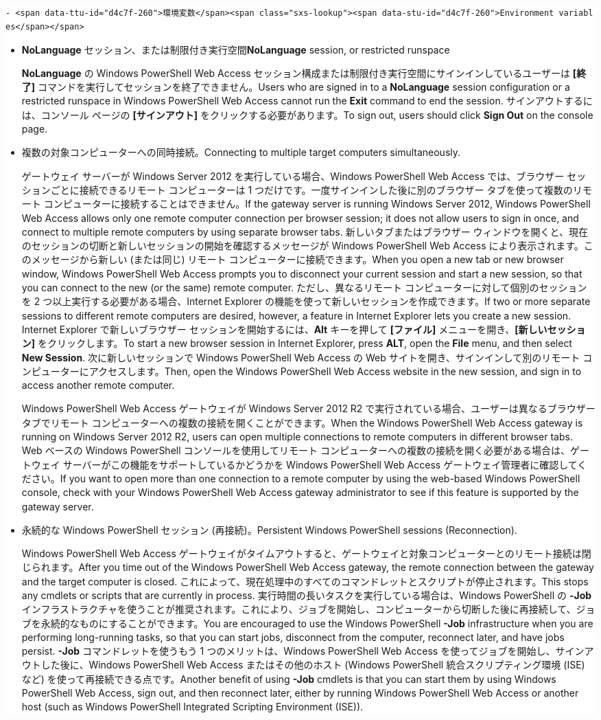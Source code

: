     - <span data-ttu-id="d4c7f-260">環境変数</span><span class="sxs-lookup"><span data-stu-id="d4c7f-260">Environment variables</span></span>

- <span data-ttu-id="d4c7f-261">**NoLanguage** セッション、または制限付き実行空間</span><span class="sxs-lookup"><span data-stu-id="d4c7f-261">**NoLanguage** session, or restricted runspace</span></span>

    <span data-ttu-id="d4c7f-262">**NoLanguage** の Windows PowerShell Web Access セッション構成または制限付き実行空間にサインインしているユーザーは **[終了]** コマンドを実行してセッションを終了できません。</span><span class="sxs-lookup"><span data-stu-id="d4c7f-262">Users who are signed in to a **NoLanguage** session configuration or a restricted runspace in Windows PowerShell Web Access cannot run the **Exit** command to end the session.</span></span> <span data-ttu-id="d4c7f-263">サインアウトするには、コンソール ページの **[サインアウト]** をクリックする必要があります。</span><span class="sxs-lookup"><span data-stu-id="d4c7f-263">To sign out, users should click **Sign Out** on the console page.</span></span>

- <span data-ttu-id="d4c7f-264">複数の対象コンピューターへの同時接続。</span><span class="sxs-lookup"><span data-stu-id="d4c7f-264">Connecting to multiple target computers simultaneously.</span></span>

    <span data-ttu-id="d4c7f-265">ゲートウェイ サーバーが Windows Server 2012 を実行している場合、Windows PowerShell Web Access では、ブラウザー セッションごとに接続できるリモート コンピューターは 1 つだけです。一度サインインした後に別のブラウザー タブを使って複数のリモート コンピューターに接続することはできません。</span><span class="sxs-lookup"><span data-stu-id="d4c7f-265">If the gateway server is running Windows Server 2012, Windows PowerShell Web Access allows only one remote computer connection per browser session; it does not allow users to sign in once, and connect to multiple remote computers by using separate browser tabs.</span></span> <span data-ttu-id="d4c7f-266">新しいタブまたはブラウザー ウィンドウを開くと、現在のセッションの切断と新しいセッションの開始を確認するメッセージが Windows PowerShell Web Access により表示されます。このメッセージから新しい (または同じ) リモート コンピューターに接続できます。</span><span class="sxs-lookup"><span data-stu-id="d4c7f-266">When you open a new tab or new browser window, Windows PowerShell Web Access prompts you to disconnect your current session and start a new session, so that you can connect to the new (or the same) remote computer.</span></span> <span data-ttu-id="d4c7f-267">ただし、異なるリモート コンピューターに対して個別のセッションを 2 つ以上実行する必要がある場合、Internet Explorer の機能を使って新しいセッションを作成できます。</span><span class="sxs-lookup"><span data-stu-id="d4c7f-267">If two or more separate sessions to different remote computers are desired, however, a feature in Internet  Explorer lets you create a new session.</span></span> <span data-ttu-id="d4c7f-268">Internet Explorer で新しいブラウザー セッションを開始するには、**Alt** キーを押して **[ファイル]** メニューを開き、**[新しいセッション]** をクリックします。</span><span class="sxs-lookup"><span data-stu-id="d4c7f-268">To start a new browser session in Internet  Explorer, press **ALT**, open the **File** menu, and then select **New Session**.</span></span> <span data-ttu-id="d4c7f-269">次に新しいセッションで Windows PowerShell Web Access の Web サイトを開き、サインインして別のリモート コンピューターにアクセスします。</span><span class="sxs-lookup"><span data-stu-id="d4c7f-269">Then, open the Windows PowerShell Web Access website in the new session, and sign in to access another remote computer.</span></span>

    <span data-ttu-id="d4c7f-270">Windows PowerShell Web Access ゲートウェイが Windows Server 2012 R2 で実行されている場合、ユーザーは異なるブラウザー タブでリモート コンピューターへの複数の接続を開くことができます。</span><span class="sxs-lookup"><span data-stu-id="d4c7f-270">When the Windows PowerShell Web Access gateway is running on Windows Server 2012 R2, users can open multiple connections to remote computers in different browser tabs.</span></span> <span data-ttu-id="d4c7f-271">Web ベースの Windows PowerShell コンソールを使用してリモート コンピューターへの複数の接続を開く必要がある場合は、ゲートウェイ サーバーがこの機能をサポートしているかどうかを Windows PowerShell Web Access ゲートウェイ管理者に確認してください。</span><span class="sxs-lookup"><span data-stu-id="d4c7f-271">If you want to open more than one connection to a remote computer by using the web-based Windows PowerShell console, check with your Windows PowerShell Web Access gateway administrator to see if this feature is supported by the gateway server.</span></span>

- <span data-ttu-id="d4c7f-272">永続的な Windows PowerShell セッション (再接続)。</span><span class="sxs-lookup"><span data-stu-id="d4c7f-272">Persistent Windows PowerShell sessions (Reconnection).</span></span>

    <span data-ttu-id="d4c7f-273">Windows PowerShell Web Access ゲートウェイがタイムアウトすると、ゲートウェイと対象コンピューターとのリモート接続は閉じられます。</span><span class="sxs-lookup"><span data-stu-id="d4c7f-273">After you time out of the Windows PowerShell Web Access gateway, the remote connection between the gateway and the target computer is closed.</span></span> <span data-ttu-id="d4c7f-274">これによって、現在処理中のすべてのコマンドレットとスクリプトが停止されます。</span><span class="sxs-lookup"><span data-stu-id="d4c7f-274">This stops any cmdlets or scripts that are currently in process.</span></span> <span data-ttu-id="d4c7f-275">実行時間の長いタスクを実行している場合は、Windows PowerShell の **-Job** インフラストラクチャを使うことが推奨されます。これにより、ジョブを開始し、コンピューターから切断した後に再接続して、ジョブを永続的なものにすることができます。</span><span class="sxs-lookup"><span data-stu-id="d4c7f-275">You are encouraged to use the Windows PowerShell  **-Job** infrastructure when you are performing long-running tasks, so that you can start jobs, disconnect from the computer, reconnect later, and have jobs persist.</span></span> <span data-ttu-id="d4c7f-276">**-Job** コマンドレットを使うもう 1 つのメリットは、Windows PowerShell Web Access を使ってジョブを開始し、サインアウトした後に、Windows PowerShell Web Access またはその他のホスト (Windows PowerShell 統合スクリプティング環境 (ISE) など) を使って再接続できる点です。</span><span class="sxs-lookup"><span data-stu-id="d4c7f-276">Another benefit of using **-Job** cmdlets is that you can start them by using Windows PowerShell Web Access, sign out, and then reconnect later, either by running Windows PowerShell Web Access or another host (such as Windows PowerShell Integrated Scripting Environment (ISE)).</span></span>